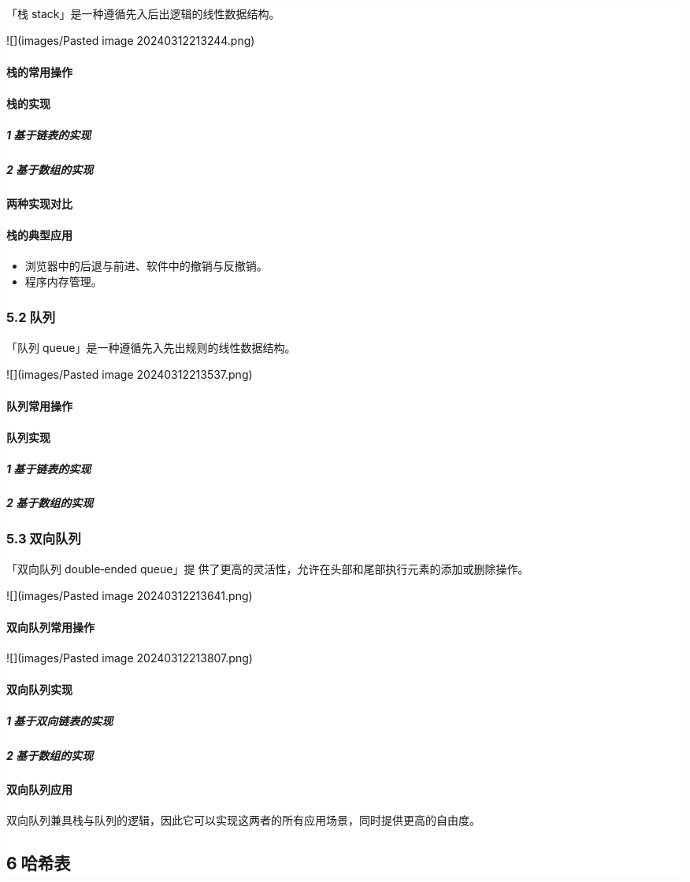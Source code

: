 「栈 stack」是一种遵循先入后出逻辑的线性数据结构。 

![](images/Pasted image 20240312213244.png)

#### 栈的常用操作

#### 栈的实现

##### 1 基于链表的实现

##### 2 基于数组的实现

#### 两种实现对比

#### 栈的典型应用

- 浏览器中的后退与前进、软件中的撤销与反撤销。
- 程序内存管理。

### 5.2 队列

「队列 queue」是一种遵循先入先出规则的线性数据结构。 

![](images/Pasted image 20240312213537.png)

#### 队列常用操作

#### 队列实现

##### 1 基于链表的实现

##### 2 基于数组的实现

### 5.3 双向队列

「双向队列 double‐ended queue」提 供了更高的灵活性，允许在头部和尾部执行元素的添加或删除操作。 

![](images/Pasted image 20240312213641.png)

#### 双向队列常用操作

![](images/Pasted image 20240312213807.png)

#### 双向队列实现

##### 1 基于双向链表的实现

##### 2 基于数组的实现

#### 双向队列应用

双向队列兼具栈与队列的逻辑，因此它可以实现这两者的所有应用场景，同时提供更高的自由度。

## 6 哈希表
